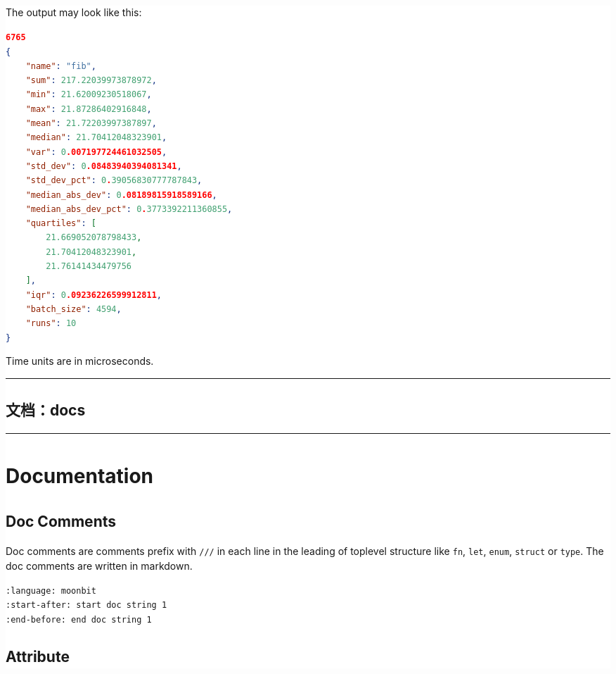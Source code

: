 The output may look like this:

```json
6765
{
    "name": "fib",
    "sum": 217.22039973878972,
    "min": 21.62009230518067,
    "max": 21.87286402916848,
    "mean": 21.72203997387897,
    "median": 21.70412048323901,
    "var": 0.007197724461032505,
    "std_dev": 0.08483940394081341,
    "std_dev_pct": 0.39056830777787843,
    "median_abs_dev": 0.08189815918589166,
    "median_abs_dev_pct": 0.3773392211360855,
    "quartiles": [
        21.669052078798433,
        21.70412048323901,
        21.76141434479756
    ],
    "iqr": 0.09236226599912811,
    "batch_size": 4594,
    "runs": 10
}
```

Time units are in microseconds.


---


## 文档：docs

---

# Documentation

## Doc Comments

Doc comments are comments prefix with `///` in each line in the leading of toplevel structure like `fn`, `let`, `enum`, `struct` or `type`. The doc comments are written in markdown.

```{literalinclude} /sources/language/src/misc/top.mbt
:language: moonbit
:start-after: start doc string 1
:end-before: end doc string 1

```

## Attribute
